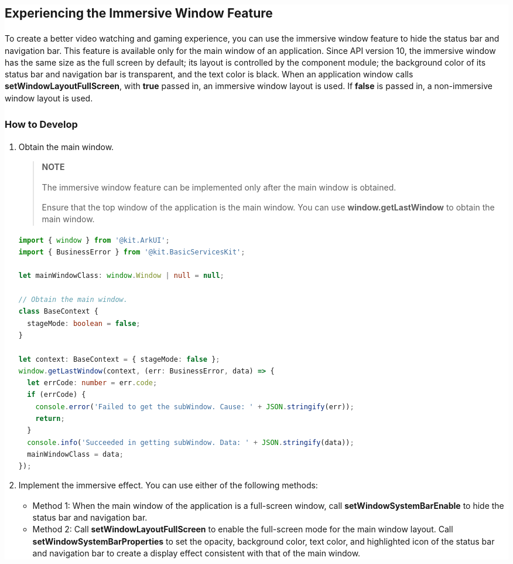 ## Experiencing the Immersive Window Feature

To create a better video watching and gaming experience, you can use the immersive window feature to hide the status bar and navigation bar. This feature is available only for the main window of an application. Since API version 10, the immersive window has the same size as the full screen by default; its layout is controlled by the component module; the background color of its status bar and navigation bar is transparent, and the text color is black. When an application window calls **setWindowLayoutFullScreen**, with **true** passed in, an immersive window layout is used. If **false** is passed in, a non-immersive window layout is used.


### How to Develop

1. Obtain the main window.

   > **NOTE**
   >
   > The immersive window feature can be implemented only after the main window is obtained.
   >
   > Ensure that the top window of the application is the main window. You can use **window.getLastWindow** to obtain the main window.

   ```ts
   import { window } from '@kit.ArkUI';
   import { BusinessError } from '@kit.BasicServicesKit';
   
   let mainWindowClass: window.Window | null = null;
   
   // Obtain the main window.
   class BaseContext {
     stageMode: boolean = false;
   }
   
   let context: BaseContext = { stageMode: false };
   window.getLastWindow(context, (err: BusinessError, data) => {
     let errCode: number = err.code;
     if (errCode) {
       console.error('Failed to get the subWindow. Cause: ' + JSON.stringify(err));
       return;
     }
     console.info('Succeeded in getting subWindow. Data: ' + JSON.stringify(data));
     mainWindowClass = data;
   });
   ```

2. Implement the immersive effect. You can use either of the following methods:

   - Method 1: When the main window of the application is a full-screen window, call **setWindowSystemBarEnable** to hide the status bar and navigation bar.
   - Method 2: Call **setWindowLayoutFullScreen** to enable the full-screen mode for the main window layout. Call **setWindowSystemBarProperties** to set the opacity, background color, text color, and highlighted icon of the status bar and navigation bar to create a display effect consistent with that of the main window.
